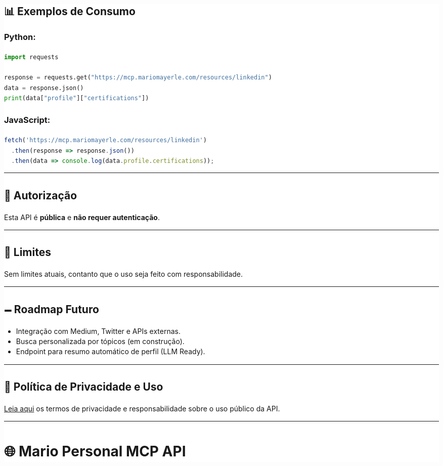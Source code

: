 
## 📊 Exemplos de Consumo

### Python:

```python
import requests

response = requests.get("https://mcp.mariomayerle.com/resources/linkedin")
data = response.json()
print(data["profile"]["certifications"])
```

### JavaScript:

```javascript
fetch('https://mcp.mariomayerle.com/resources/linkedin')
  .then(response => response.json())
  .then(data => console.log(data.profile.certifications));
```

---

## 🔐 Autorização

Esta API é **pública** e **não requer autenticação**.

---

## 📢 Limites

Sem limites atuais, contanto que o uso seja feito com responsabilidade.

---

## 🗕️ Roadmap Futuro

- Integração com Medium, Twitter e APIs externas.
- Busca personalizada por tópicos (em construção).
- Endpoint para resumo automático de perfil (LLM Ready).

---

## 📄 Política de Privacidade e Uso

[Leia aqui](https://mcp.mariomayerle.com/legal) os termos de privacidade e responsabilidade sobre o uso público da API.

---

# 🌐 Mario Personal MCP API
